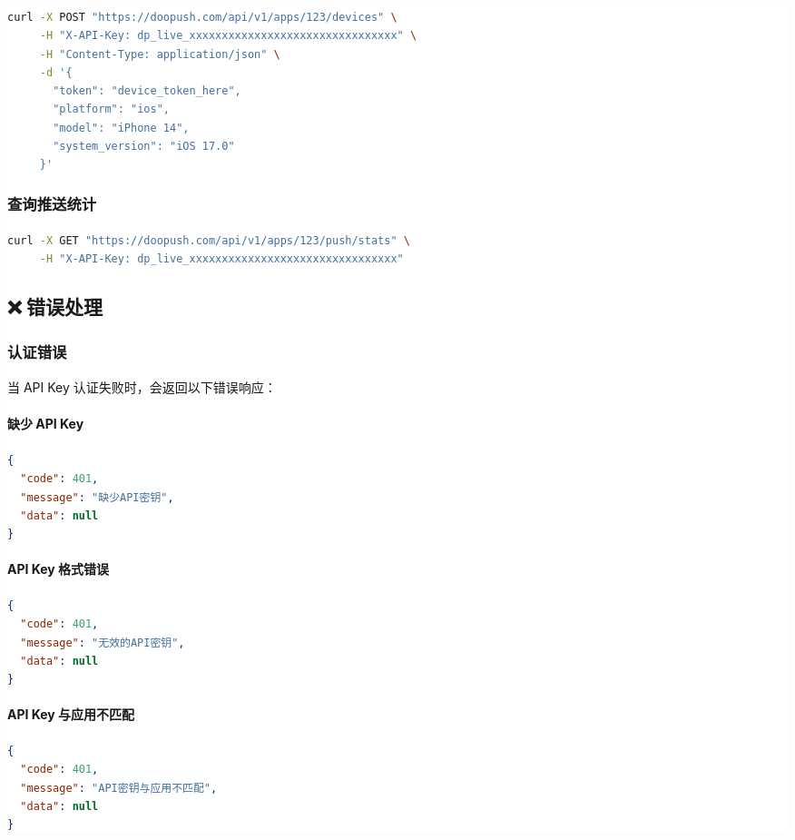 ```bash
curl -X POST "https://doopush.com/api/v1/apps/123/devices" \
     -H "X-API-Key: dp_live_xxxxxxxxxxxxxxxxxxxxxxxxxxxxxxxx" \
     -H "Content-Type: application/json" \
     -d '{
       "token": "device_token_here",
       "platform": "ios",
       "model": "iPhone 14",
       "system_version": "iOS 17.0"
     }'
```

### 查询推送统计

```bash
curl -X GET "https://doopush.com/api/v1/apps/123/push/stats" \
     -H "X-API-Key: dp_live_xxxxxxxxxxxxxxxxxxxxxxxxxxxxxxxx"
```

## ❌ 错误处理

### 认证错误

当 API Key 认证失败时，会返回以下错误响应：

#### 缺少 API Key

```json
{
  "code": 401,
  "message": "缺少API密钥",
  "data": null
}
```

#### API Key 格式错误

```json
{
  "code": 401,
  "message": "无效的API密钥",
  "data": null
}
```

#### API Key 与应用不匹配

```json
{
  "code": 401,
  "message": "API密钥与应用不匹配",
  "data": null
}
```

